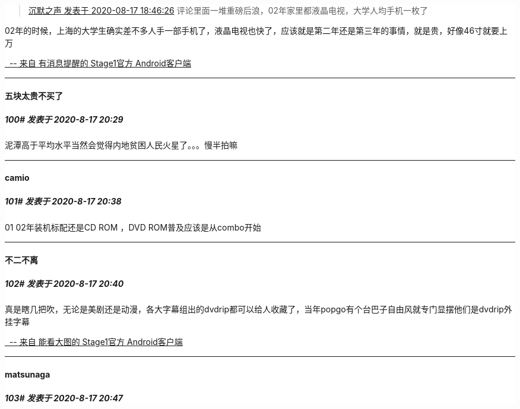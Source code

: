 
<blockquote><a href="httphttps://bbs.saraba1st.com/2b/forum.php?mod=redirect&amp;goto=findpost&amp;pid=48463422&amp;ptid=1955171" target="_blank">沉默之声 发表于 2020-08-17 18:46:26</a>
评论里面一堆重磅后浪，02年家里都液晶电视，大学人均手机一枚了</blockquote>02年的时候，上海的大学生确实差不多人手一部手机了，液晶电视也快了，应该就是第二年还是第三年的事情，就是贵，好像46寸就要上万

[  -- 来自 有消息提醒的 Stage1官方 Android客户端](https://www.coolapk.com/apk/140634)







-----

####  五块太贵不买了  
##### 100#       发表于 2020-8-17 20:29




泥潭高于平均水平当然会觉得内地贫困人民火星了。。。慢半拍嘛







-----

####  camio  
##### 101#       发表于 2020-8-17 20:38




01 02年装机标配还是CD ROM ，DVD ROM普及应该是从combo开始







-----

####  不二不离  
##### 102#       发表于 2020-8-17 20:40




真是瞎几把吹，无论是美剧还是动漫，各大字幕组出的dvdrip都可以给人收藏了，当年popgo有个台巴子自由风就专门显摆他们是dvdrip外挂字幕

[  -- 来自 能看大图的 Stage1官方 Android客户端](https://www.coolapk.com/apk/140634)







-----

####  matsunaga  
##### 103#       发表于 2020-8-17 20:47

